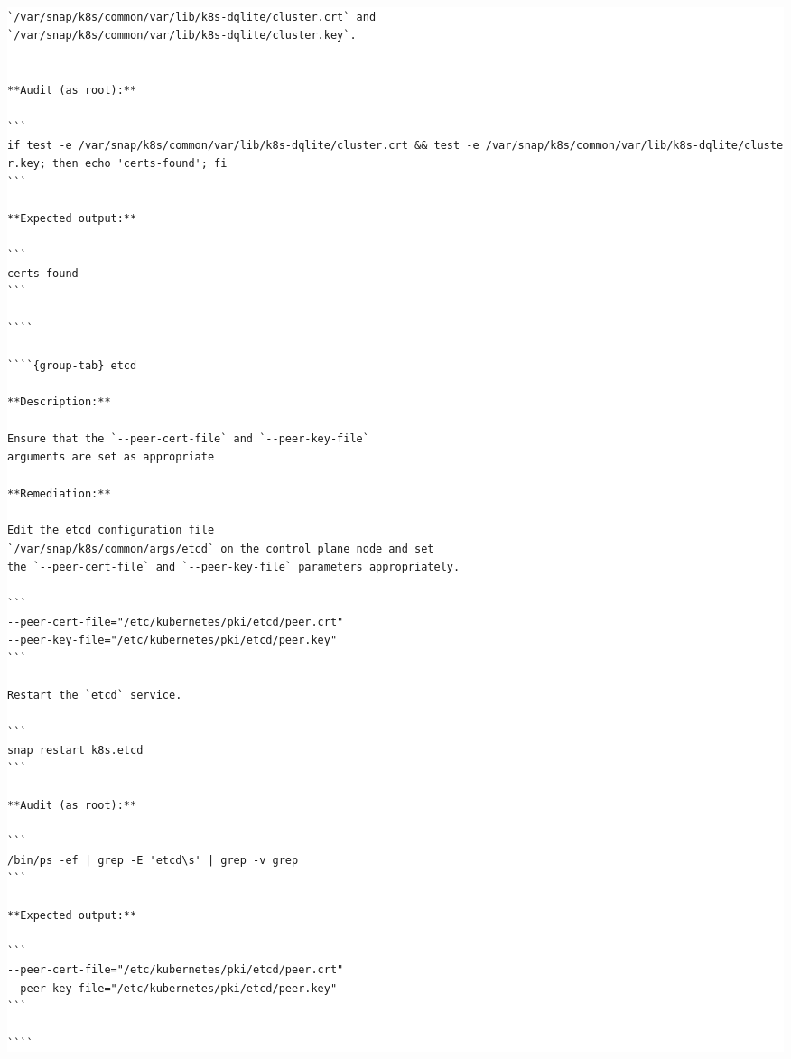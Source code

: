 `````{tabs}
`/var/snap/k8s/common/var/lib/k8s-dqlite/cluster.crt` and
`/var/snap/k8s/common/var/lib/k8s-dqlite/cluster.key`.


**Audit (as root):**

```
if test -e /var/snap/k8s/common/var/lib/k8s-dqlite/cluster.crt && test -e /var/snap/k8s/common/var/lib/k8s-dqlite/cluster.key; then echo 'certs-found'; fi
```

**Expected output:**

```
certs-found
```

````

````{group-tab} etcd

**Description:**

Ensure that the `--peer-cert-file` and `--peer-key-file`
arguments are set as appropriate

**Remediation:**

Edit the etcd configuration file 
`/var/snap/k8s/common/args/etcd` on the control plane node and set 
the `--peer-cert-file` and `--peer-key-file` parameters appropriately. 

```
--peer-cert-file="/etc/kubernetes/pki/etcd/peer.crt"
--peer-key-file="/etc/kubernetes/pki/etcd/peer.key"
```

Restart the `etcd` service.

```
snap restart k8s.etcd
```

**Audit (as root):**

```
/bin/ps -ef | grep -E 'etcd\s' | grep -v grep
```

**Expected output:**

```
--peer-cert-file="/etc/kubernetes/pki/etcd/peer.crt"
--peer-key-file="/etc/kubernetes/pki/etcd/peer.key"
```

````

`````
